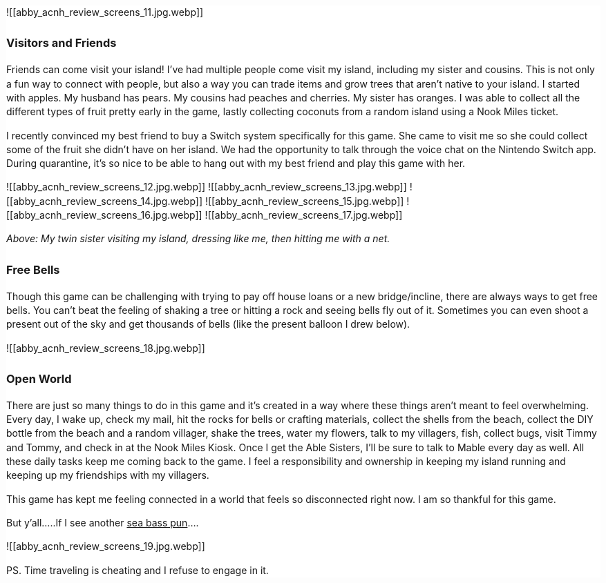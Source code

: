 ![[abby_acnh_review_screens_11.jpg.webp]]

### Visitors and Friends

Friends can come visit your island! I’ve had multiple people come visit my island, including my sister and cousins. This is not only a fun way to connect with people, but also a way you can trade items and grow trees that aren’t native to your island. I started with apples. My husband has pears. My cousins had peaches and cherries. My sister has oranges. I was able to collect all the different types of fruit pretty early in the game, lastly collecting coconuts from a random island using a Nook Miles ticket.

I recently convinced my best friend to buy a Switch system specifically for this game. She came to visit me so she could collect some of the fruit she didn’t have on her island. We had the opportunity to talk through the voice chat on the Nintendo Switch app. During quarantine, it’s so nice to be able to hang out with my best friend and play this game with her.

![[abby_acnh_review_screens_12.jpg.webp]]
![[abby_acnh_review_screens_13.jpg.webp]]
![[abby_acnh_review_screens_14.jpg.webp]]
![[abby_acnh_review_screens_15.jpg.webp]]
![[abby_acnh_review_screens_16.jpg.webp]]
![[abby_acnh_review_screens_17.jpg.webp]]

*Above: My twin sister visiting my island, dressing like me, then hitting me with a net.*

### Free Bells

Though this game can be challenging with trying to pay off house loans or a new bridge/incline, there are always ways to get free bells. You can’t beat the feeling of shaking a tree or hitting a rock and seeing bells fly out of it. Sometimes you can even shoot a present out of the sky and get thousands of bells (like the present balloon I drew below).

![[abby_acnh_review_screens_18.jpg.webp]]

### Open World

There are just so many things to do in this game and it’s created in a way where these things aren’t meant to feel overwhelming. Every day, I wake up, check my mail, hit the rocks for bells or crafting materials, collect the shells from the beach, collect the DIY bottle from the beach and a random villager, shake the trees, water my flowers, talk to my villagers, fish, collect bugs, visit Timmy and Tommy, and check in at the Nook Miles Kiosk. Once I get the Able Sisters, I’ll be sure to talk to Mable every day as well. All these daily tasks keep me coming back to the game. I feel a responsibility and ownership in keeping my island running and keeping up my friendships with my villagers.

This game has kept me feeling connected in a world that feels so disconnected right now. I am so thankful for this game.

But y’all…..If I see another [sea bass pun](https://youtu.be/jLwGp7osyvE)….

![[abby_acnh_review_screens_19.jpg.webp]]

PS. Time traveling is cheating and I refuse to engage in it.